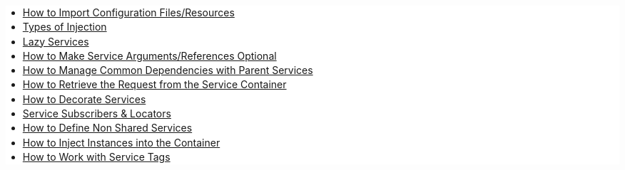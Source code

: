 - [How to Import Configuration Files/Resources](https://symfony.com/doc/5.4/service_container/import.html)
- [Types of Injection](https://symfony.com/doc/5.4/service_container/injection_types.html)
- [Lazy Services](https://symfony.com/doc/5.4/service_container/lazy_services.html)
- [How to Make Service Arguments/References Optional](https://symfony.com/doc/5.4/service_container/optional_dependencies.html)
- [How to Manage Common Dependencies with Parent Services](https://symfony.com/doc/5.4/service_container/parent_services.html)
- [How to Retrieve the Request from the Service Container](https://symfony.com/doc/5.4/service_container/request.html)
- [How to Decorate Services](https://symfony.com/doc/5.4/service_container/service_decoration.html)
- [Service Subscribers & Locators](https://symfony.com/doc/5.4/service_container/service_subscribers_locators.html)
- [How to Define Non Shared Services](https://symfony.com/doc/5.4/service_container/shared.html)
- [How to Inject Instances into the Container](https://symfony.com/doc/5.4/service_container/synthetic_services.html)
- [How to Work with Service Tags](https://symfony.com/doc/5.4/service_container/tags.html)